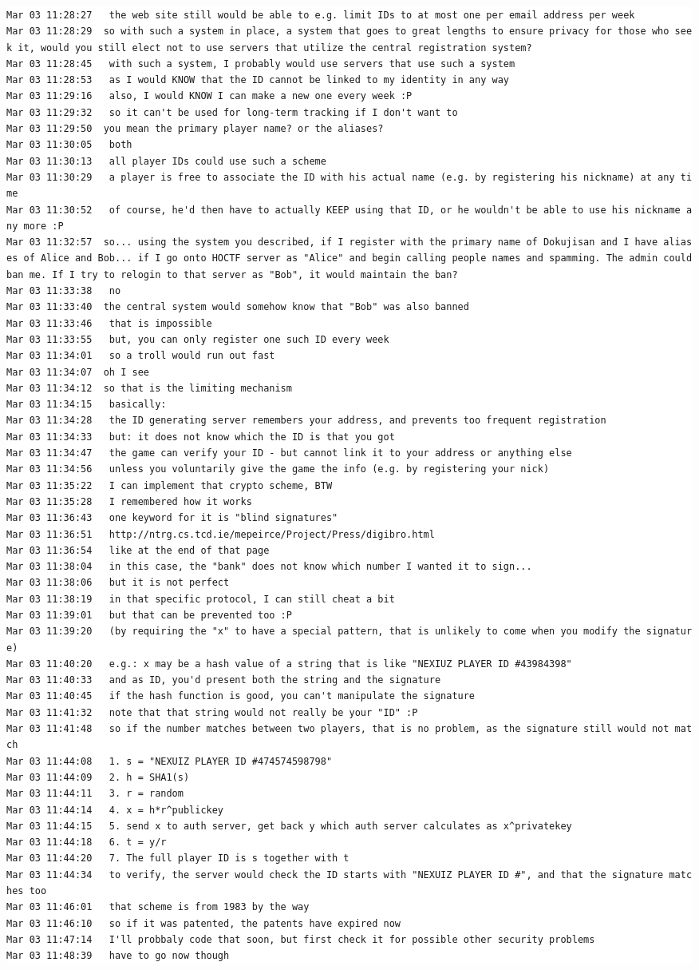     Mar 03 11:28:27   the web site still would be able to e.g. limit IDs to at most one per email address per week
    Mar 03 11:28:29  so with such a system in place, a system that goes to great lengths to ensure privacy for those who seek it, would you still elect not to use servers that utilize the central registration system?
    Mar 03 11:28:45   with such a system, I probably would use servers that use such a system
    Mar 03 11:28:53   as I would KNOW that the ID cannot be linked to my identity in any way
    Mar 03 11:29:16   also, I would KNOW I can make a new one every week :P
    Mar 03 11:29:32   so it can't be used for long-term tracking if I don't want to
    Mar 03 11:29:50  you mean the primary player name? or the aliases?
    Mar 03 11:30:05   both
    Mar 03 11:30:13   all player IDs could use such a scheme
    Mar 03 11:30:29   a player is free to associate the ID with his actual name (e.g. by registering his nickname) at any time
    Mar 03 11:30:52   of course, he'd then have to actually KEEP using that ID, or he wouldn't be able to use his nickname any more :P
    Mar 03 11:32:57  so... using the system you described, if I register with the primary name of Dokujisan and I have aliases of Alice and Bob... if I go onto HOCTF server as "Alice" and begin calling people names and spamming. The admin could ban me. If I try to relogin to that server as "Bob", it would maintain the ban? 
    Mar 03 11:33:38   no
    Mar 03 11:33:40  the central system would somehow know that "Bob" was also banned
    Mar 03 11:33:46   that is impossible
    Mar 03 11:33:55   but, you can only register one such ID every week
    Mar 03 11:34:01   so a troll would run out fast
    Mar 03 11:34:07  oh I see
    Mar 03 11:34:12  so that is the limiting mechanism
    Mar 03 11:34:15   basically:
    Mar 03 11:34:28   the ID generating server remembers your address, and prevents too frequent registration
    Mar 03 11:34:33   but: it does not know which the ID is that you got
    Mar 03 11:34:47   the game can verify your ID - but cannot link it to your address or anything else
    Mar 03 11:34:56   unless you voluntarily give the game the info (e.g. by registering your nick)
    Mar 03 11:35:22   I can implement that crypto scheme, BTW
    Mar 03 11:35:28   I remembered how it works
    Mar 03 11:36:43   one keyword for it is "blind signatures"
    Mar 03 11:36:51   http://ntrg.cs.tcd.ie/mepeirce/Project/Press/digibro.html
    Mar 03 11:36:54   like at the end of that page
    Mar 03 11:38:04   in this case, the "bank" does not know which number I wanted it to sign...
    Mar 03 11:38:06   but it is not perfect
    Mar 03 11:38:19   in that specific protocol, I can still cheat a bit
    Mar 03 11:39:01   but that can be prevented too :P
    Mar 03 11:39:20   (by requiring the "x" to have a special pattern, that is unlikely to come when you modify the signature)
    Mar 03 11:40:20   e.g.: x may be a hash value of a string that is like "NEXIUZ PLAYER ID #43984398"
    Mar 03 11:40:33   and as ID, you'd present both the string and the signature
    Mar 03 11:40:45   if the hash function is good, you can't manipulate the signature
    Mar 03 11:41:32   note that that string would not really be your "ID" :P
    Mar 03 11:41:48   so if the number matches between two players, that is no problem, as the signature still would not match
    Mar 03 11:44:08   1. s = "NEXUIZ PLAYER ID #474574598798"
    Mar 03 11:44:09   2. h = SHA1(s)
    Mar 03 11:44:11   3. r = random
    Mar 03 11:44:14   4. x = h*r^publickey
    Mar 03 11:44:15   5. send x to auth server, get back y which auth server calculates as x^privatekey
    Mar 03 11:44:18   6. t = y/r
    Mar 03 11:44:20   7. The full player ID is s together with t
    Mar 03 11:44:34   to verify, the server would check the ID starts with "NEXUIZ PLAYER ID #", and that the signature matches too
    Mar 03 11:46:01   that scheme is from 1983 by the way
    Mar 03 11:46:10   so if it was patented, the patents have expired now
    Mar 03 11:47:14   I'll probbaly code that soon, but first check it for possible other security problems
    Mar 03 11:48:39   have to go now though